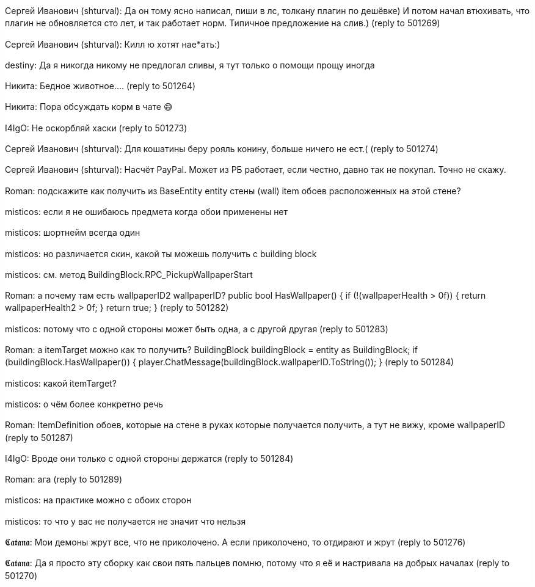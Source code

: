 Сергей Иванович (shturval): Да он тому ясно написал, пиши в лс, толкану плагин по дешёвке) И потом начал втюхивать, что плагин не обновляется сто лет, и так работает норм. Типичное предложение на слив.) (reply to 501269)

Сергей Иванович (shturval): Килл ю хотят нае*ать:)

destiny: Да я никогда никому не предлогал сливы, я тут только о помощи прощу иногда

Никита: Бедное животное…. (reply to 501264)

Никита: Пора обсуждать корм в чате 😅

I4IgO: Не оскорбляй хаски (reply to 501273)

Сергей Иванович (shturval): Для кошатины беру рояль конину, больше ничего не ест.( (reply to 501274)

Сергей Иванович (shturval): Насчёт PayPal. Может из РБ работает, если честно, давно так не покупал. Точно не скажу.

Roman: подскажите как получить из BaseEntity entity   стены (wall) item обоев расположенных на этой стене?

misticos: если я не ошибаюсь предмета когда обои применены нет

misticos: шортнейм всегда один

misticos: но различается скин, какой ты можешь получить с building block

misticos: см. метод BuildingBlock.RPC_PickupWallpaperStart

Roman: а почему там есть wallpaperID2 wallpaperID?     public bool HasWallpaper()     {         if (!(wallpaperHealth > 0f))         {             return wallpaperHealth2 > 0f;         }          return true;     } (reply to 501282)

misticos: потому что с одной стороны может быть одна, а с другой другая (reply to 501283)

Roman: а itemTarget можно как то получить? BuildingBlock buildingBlock = entity as BuildingBlock; if (buildingBlock.HasWallpaper()) { player.ChatMessage(buildingBlock.wallpaperID.ToString()); } (reply to 501284)

misticos: какой itemTarget?

misticos: о чём более конкретно речь

Roman: ItemDefinition обоев, которые на стене в руках которые получается получить, а тут не вижу, кроме wallpaperID (reply to 501287)

I4IgO: Вроде они только с одной стороны держатся (reply to 501284)

Roman: ага (reply to 501289)

misticos: на практике можно с обоих сторон

misticos: то что у вас не получается не значит что нельзя

𝕮𝖆𝖙𝖆𝖓𝖆: Мои демоны жрут все, что не приколочено. А если приколочено, то отдирают и жрут (reply to 501276)

𝕮𝖆𝖙𝖆𝖓𝖆: Да я просто эту сборку как свои пять пальцев помню, потому что я её и настривала на добрых началах (reply to 501270)
